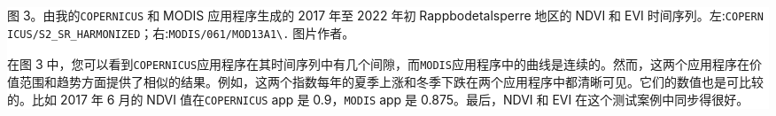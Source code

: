 
图 3。由我的`COPERNICUS` 和 MODIS 应用程序生成的 2017 年至 2022 年初 Rappbodetalsperre 地区的 NDVI 和 EVI 时间序列。左:`COPERNICUS/S2_SR_HARMONIZED`；右:`MODIS/061/MOD13A1\.` 图片作者。

在图 3 中，您可以看到`COPERNICUS`应用程序在其时间序列中有几个间隙，而`MODIS`应用程序中的曲线是连续的。然而，这两个应用程序在价值范围和趋势方面提供了相似的结果。例如，这两个指数每年的夏季上涨和冬季下跌在两个应用程序中都清晰可见。它们的数值也是可比较的。比如 2017 年 6 月的 NDVI 值在`COPERNICUS` app 是 0.9，`MODIS` app 是 0.875。最后，NDVI 和 EVI 在这个测试案例中同步得很好。
